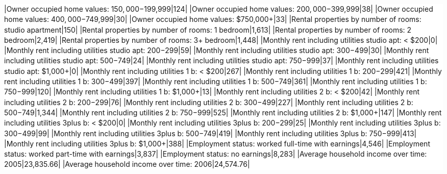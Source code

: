 |Owner occupied home values: $150,000-$199,999|124|
|Owner occupied home values: $200,000-$399,999|38|
|Owner occupied home values: $400,000-$749,999|30|
|Owner occupied home values: $750,000+|33|
|Rental properties by number of rooms: studio apartment|150|
|Rental properties by number of rooms: 1 bedroom|1,613|
|Rental properties by number of rooms: 2 bedroom|2,419|
|Rental properties by number of rooms: 3+ bedroom|1,448|
|Monthly rent including utilities studio apt: < $200|0|
|Monthly rent including utilities studio apt: $200-$299|59|
|Monthly rent including utilities studio apt: $300-$499|30|
|Monthly rent including utilities studio apt: $500-$749|24|
|Monthly rent including utilities studio apt: $750-$999|37|
|Monthly rent including utilities studio apt: $1,000+|0|
|Monthly rent including utilities 1 b: < $200|267|
|Monthly rent including utilities 1 b: $200-$299|421|
|Monthly rent including utilities 1 b: $300-$499|397|
|Monthly rent including utilities 1 b: $500-$749|361|
|Monthly rent including utilities 1 b: $750-$999|120|
|Monthly rent including utilities 1 b: $1,000+|13|
|Monthly rent including utilities 2 b: < $200|42|
|Monthly rent including utilities 2 b: $200-$299|76|
|Monthly rent including utilities 2 b: $300-$499|227|
|Monthly rent including utilities 2 b: $500-$749|1,344|
|Monthly rent including utilities 2 b: $750-$999|525|
|Monthly rent including utilities 2 b: $1,000+|147|
|Monthly rent including utilities 3plus b: < $200|0|
|Monthly rent including utilities 3plus b: $200-$299|25|
|Monthly rent including utilities 3plus b: $300-$499|99|
|Monthly rent including utilities 3plus b: $500-$749|419|
|Monthly rent including utilities 3plus b: $750-$999|413|
|Monthly rent including utilities 3plus b: $1,000+|388|
|Employment status: worked full-time with earnings|4,546|
|Employment status: worked part-time with earnings|3,837|
|Employment status: no earnings|8,283|
|Average household income over time: 2005|23,835.66|
|Average household income over time: 2006|24,574.76|